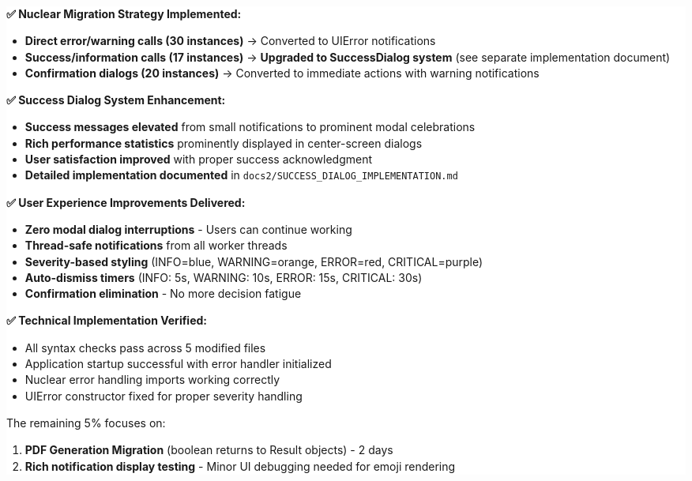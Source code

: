 **✅ Nuclear Migration Strategy Implemented:**
- **Direct error/warning calls (30 instances)** → Converted to UIError notifications
- **Success/information calls (17 instances)** → **Upgraded to SuccessDialog system** (see separate implementation document)
- **Confirmation dialogs (20 instances)** → Converted to immediate actions with warning notifications

**✅ Success Dialog System Enhancement:**
- **Success messages elevated** from small notifications to prominent modal celebrations
- **Rich performance statistics** prominently displayed in center-screen dialogs
- **User satisfaction improved** with proper success acknowledgment
- **Detailed implementation documented** in `docs2/SUCCESS_DIALOG_IMPLEMENTATION.md`

**✅ User Experience Improvements Delivered:**
- **Zero modal dialog interruptions** - Users can continue working
- **Thread-safe notifications** from all worker threads
- **Severity-based styling** (INFO=blue, WARNING=orange, ERROR=red, CRITICAL=purple)
- **Auto-dismiss timers** (INFO: 5s, WARNING: 10s, ERROR: 15s, CRITICAL: 30s)
- **Confirmation elimination** - No more decision fatigue

**✅ Technical Implementation Verified:**
- All syntax checks pass across 5 modified files
- Application startup successful with error handler initialized
- Nuclear error handling imports working correctly
- UIError constructor fixed for proper severity handling

The remaining 5% focuses on:
1. **PDF Generation Migration** (boolean returns to Result objects) - 2 days
2. **Rich notification display testing** - Minor UI debugging needed for emoji rendering